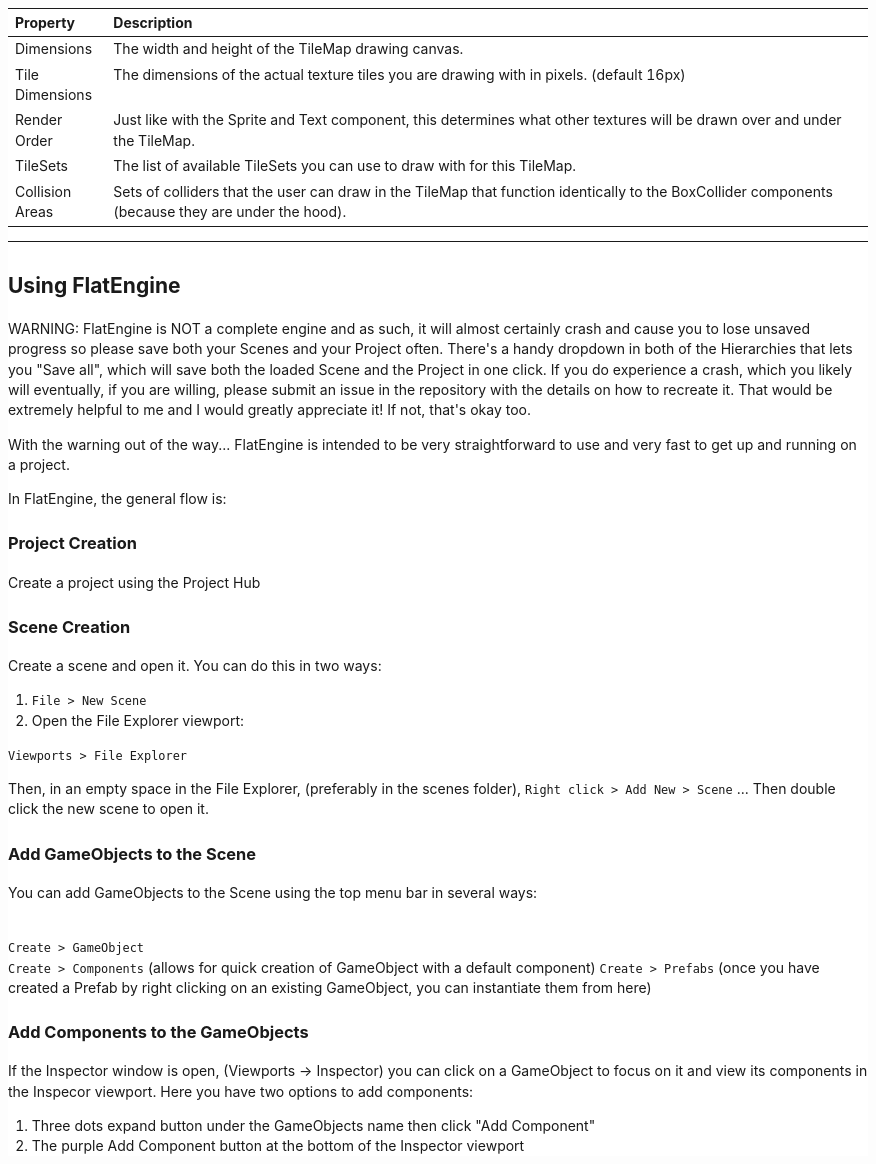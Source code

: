 | Property        | Description |
|:--------------------|:---------------|
| Dimensions      | The width and height of the TileMap drawing canvas.|
| Tile Dimensions | The dimensions of the actual texture tiles you are drawing with in pixels. (default 16px)|
| Render Order    | Just like with the Sprite and Text component, this determines what other textures will be drawn over and under the TileMap.|
| TileSets        | The list of available TileSets you can use to draw with for this TileMap.
| Collision Areas | Sets of colliders that the user can draw in the TileMap that function identically to the BoxCollider components (because they are under the hood).|

-----------------------------------------------------------------------------------------------------------------

## Using FlatEngine

WARNING: FlatEngine is NOT a complete engine and as such, it will almost certainly crash and cause you to lose unsaved progress so please save both your Scenes and your Project often.  There's a handy dropdown in both of the Hierarchies that lets you "Save all", which will save both the loaded Scene and the Project in one click.  If you do experience a crash, which you likely will eventually, if you are willing, please submit an issue in the repository with the details on how to recreate it.  That would be extremely helpful to me and I would greatly appreciate it!  If not, that's okay too.

With the warning out of the way... FlatEngine is intended to be very straightforward to use and very fast to get up and running on a project.  

In FlatEngine, the general flow is:

<h3>Project Creation</h3>
Create a project using the Project Hub


<h3>Scene Creation</h3>
Create a scene and open it.  You can do this in two ways:

1. `File > New Scene`
2. Open the File Explorer viewport:

`Viewports > File Explorer`

Then, in an empty space in the File Explorer, (preferably in the scenes folder), `Right click > Add New > Scene`  ... Then double click the new scene to open it.


<h3>Add GameObjects to the Scene</h3>
You can add GameObjects to the Scene using the top menu bar in several ways:

<br/>`Create > GameObject`<br/>
`Create > Components`  (allows for quick creation of GameObject with a default component)
`Create > Prefabs`     (once you have created a Prefab by right clicking on an existing GameObject, you can instantiate them from here)


<h3>Add Components to the GameObjects</h3>
If the Inspector window is open, (Viewports -> Inspector) you can click on a GameObject to focus on it and view its components in the Inspecor viewport.  Here you have two options to add components:

1. Three dots expand button under the GameObjects name then click "Add Component"
2. The purple Add Component button at the bottom of the Inspector viewport
